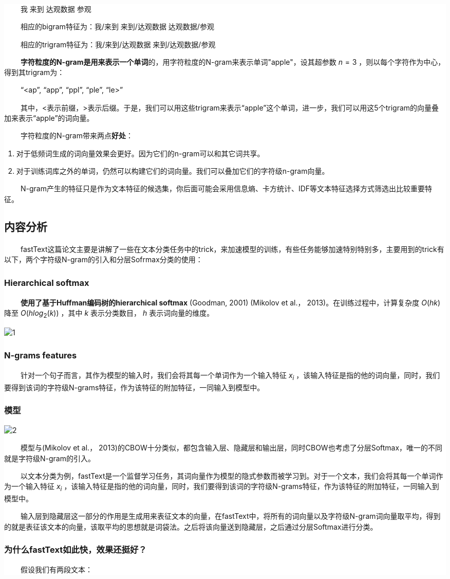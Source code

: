  &emsp;&emsp; 我 来到 达观数据 参观

 &emsp;&emsp; 相应的bigram特征为：我/来到 来到/达观数据 达观数据/参观

 &emsp;&emsp; 相应的trigram特征为：我/来到/达观数据 来到/达观数据/参观

 &emsp;&emsp; **字符粒度的N-gram是用来表示一个单词**的，用字符粒度的N-gram来表示单词"apple"，设其超参数$\ n=3$ ，则以每个字符作为中心，得到其trigram为：

 &emsp;&emsp; “<ap”, “app”, “ppl”, “ple”, “le>”

 &emsp;&emsp; 其中，<表示前缀，>表示后缀。于是，我们可以用这些trigram来表示“apple”这个单词，进一步，我们可以用这5个trigram的向量叠加来表示“apple”的词向量。

 &emsp;&emsp; 字符粒度的N-gram带来两点**好处**：

1. 对于低频词生成的词向量效果会更好。因为它们的n-gram可以和其它词共享。

2. 对于训练词库之外的单词，仍然可以构建它们的词向量。我们可以叠加它们的字符级n-gram向量。

 &emsp;&emsp; N-gram产生的特征只是作为文本特征的候选集，你后面可能会采用信息熵、卡方统计、IDF等文本特征选择方式筛选出比较重要特征。



## 内容分析

 &emsp;&emsp; fastText这篇论文主要是讲解了一些在文本分类任务中的trick，来加速模型的训练，有些任务能够加速特别特别多，主要用到的trick有以下，两个字符级N-gram的引入和分层Sofrmax分类的使用：

### Hierarchical softmax

 &emsp;&emsp; **使用了基于Huffman编码树的hierarchical softmax**  (Goodman, 2001) (Mikolov et al.， 2013)。在训练过程中，计算复杂度$\ O(hk)$ 降至$\ O(hlog_2(k))$ ，其中$\ k$ 表示分类数目，$\ h$ 表示词向量的维度。

![1](https://github.com/BaiDingHub/Blog_images/blob/master/%E6%B7%B1%E5%BA%A6%E5%AD%A6%E4%B9%A0/NLP%E5%9F%BA%E7%A1%80%E7%9F%A5%E8%AF%86/NLP%E8%AF%8D%E5%90%91%E9%87%8F%E7%AF%87%EF%BC%88%E4%B8%89%EF%BC%89FastText/1.png?raw=true)

### N-grams features

 &emsp;&emsp; 针对一个句子而言，其作为模型的输入时，我们会将其每一个单词作为一个输入特征$\ x_i$ ，该输入特征是指的他的词向量，同时，我们要得到该词的字符级N-grams特征，作为该特征的附加特征，一同输入到模型中。



### 模型

![2](https://github.com/BaiDingHub/Blog_images/blob/master/%E6%B7%B1%E5%BA%A6%E5%AD%A6%E4%B9%A0/NLP%E5%9F%BA%E7%A1%80%E7%9F%A5%E8%AF%86/NLP%E8%AF%8D%E5%90%91%E9%87%8F%E7%AF%87%EF%BC%88%E4%B8%89%EF%BC%89FastText/2.png?raw=true)

 &emsp;&emsp; 模型与(Mikolov et al.， 2013)的CBOW十分类似，都包含输入层、隐藏层和输出层，同时CBOW也考虑了分层Softmax，唯一的不同就是字符级N-gram的引入。

 &emsp;&emsp; 以文本分类为例，fastText是一个监督学习任务，其词向量作为模型的隐式参数而被学习到。对于一个文本，我们会将其每一个单词作为一个输入特征$\ x_i$ ，该输入特征是指的他的词向量，同时，我们要得到该词的字符级N-grams特征，作为该特征的附加特征，一同输入到模型中。

 &emsp;&emsp; 输入层到隐藏层这一部分的作用是生成用来表征文本的向量，在fastText中，将所有的词向量以及字符级N-gram词向量取平均，得到的就是表征该文本的向量，该取平均的思想就是词袋法。之后将该向量送到隐藏层，之后通过分层Softmax进行分类。

### 为什么fastText如此快，效果还挺好？

 &emsp;&emsp; 假设我们有两段文本：
